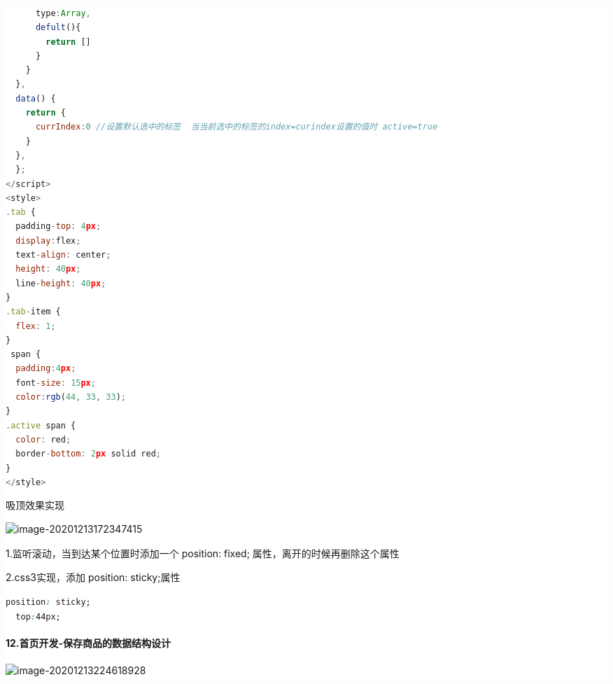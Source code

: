 ~~~js
      type:Array,
      defult(){
        return []
      }
    }
  },
  data() {
    return {
      currIndex:0 //设置默认选中的标签  当当前选中的标签的index=curindex设置的值时 active=true
    }
  },
  };
</script>
<style>
.tab {
  padding-top: 4px;
  display:flex;
  text-align: center;
  height: 40px;
  line-height: 40px;
}
.tab-item {
  flex: 1;
}
 span {
  padding:4px;
  font-size: 15px;
  color:rgb(44, 33, 33);
}
.active span {
  color: red;
  border-bottom: 2px solid red;
}
</style>
~~~

吸顶效果实现

![image-20201213172347415](3.vue.assets/image-20201213172347415.png)

1.监听滚动，当到达某个位置时添加一个 position: fixed; 属性，离开的时候再删除这个属性

2.css3实现，添加 position: sticky;属性

~~~css
position: sticky;
  top:44px;
~~~

#### 12.首页开发-保存商品的数据结构设计

![image-20201213224618928](3.vue.assets/image-20201213224618928.png)
